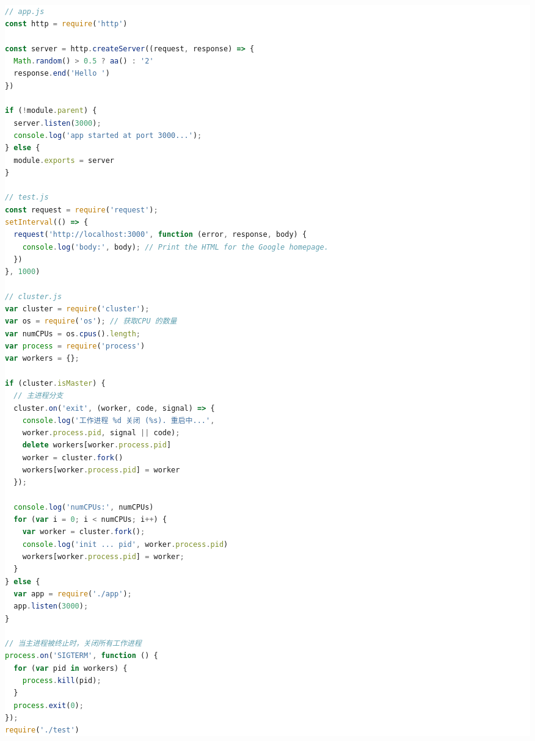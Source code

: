 ```js
// app.js
const http = require('http')

const server = http.createServer((request, response) => {
  Math.random() > 0.5 ? aa() : '2'
  response.end('Hello ')
})

if (!module.parent) {
  server.listen(3000);
  console.log('app started at port 3000...');
} else {
  module.exports = server
}

// test.js
const request = require('request');
setInterval(() => {
  request('http://localhost:3000', function (error, response, body) {
    console.log('body:', body); // Print the HTML for the Google homepage.
  })
}, 1000)

// cluster.js
var cluster = require('cluster');
var os = require('os'); // 获取CPU 的数量
var numCPUs = os.cpus().length;
var process = require('process')
var workers = {};

if (cluster.isMaster) {
  // 主进程分支
  cluster.on('exit', (worker, code, signal) => {
    console.log('工作进程 %d 关闭 (%s). 重启中...',
    worker.process.pid, signal || code);
    delete workers[worker.process.pid]
    worker = cluster.fork()
    workers[worker.process.pid] = worker
  });

  console.log('numCPUs:', numCPUs)
  for (var i = 0; i < numCPUs; i++) {
    var worker = cluster.fork();
    console.log('init ... pid', worker.process.pid)
    workers[worker.process.pid] = worker;
  }
} else {
  var app = require('./app');
  app.listen(3000);
}

// 当主进程被终止时，关闭所有工作进程
process.on('SIGTERM', function () {
  for (var pid in workers) {
    process.kill(pid);
  }
  process.exit(0);
});
require('./test')
```
